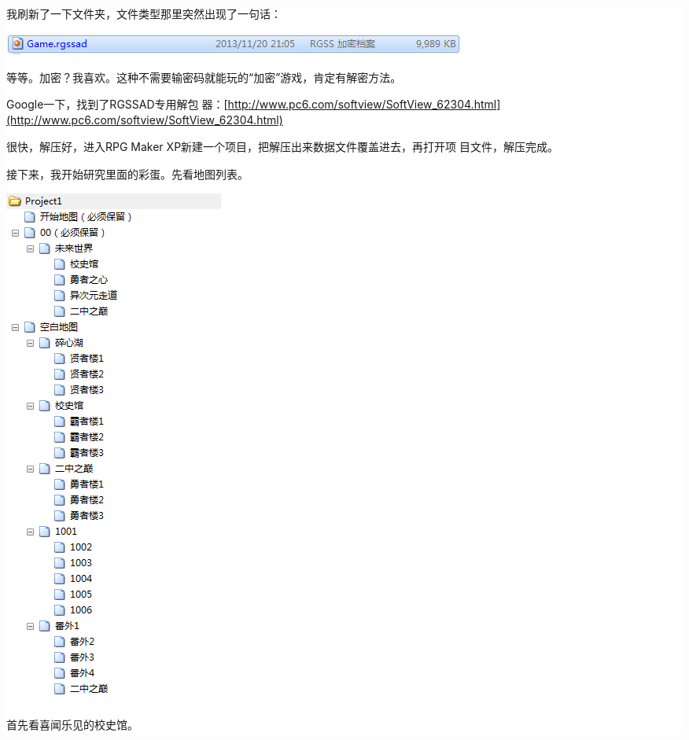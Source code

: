 我刷新了一下文件夹，文件类型那里突然出现了一句话：

![/usr/uploads/2014/02/1183876371.png](../../../../../../public/usr/uploads/2014/02/1183876371.png)

等等。加密？我喜欢。这种不需要输密码就能玩的“加密”游戏，肯定有解密方法。

Google一下，找到了RGSSAD专用解包
器：[http://www.pc6.com/softview/SoftView_62304.html](http://www.pc6.com/softview/SoftView_62304.html)

很快，解压好，进入RPG Maker XP新建一个项目，把解压出来数据文件覆盖进去，再打开项
目文件，解压完成。

接下来，我开始研究里面的彩蛋。先看地图列表。

![/usr/uploads/2014/02/1995936471.png](../../../../../../public/usr/uploads/2014/02/1995936471.png)

首先看喜闻乐见的校史馆。
